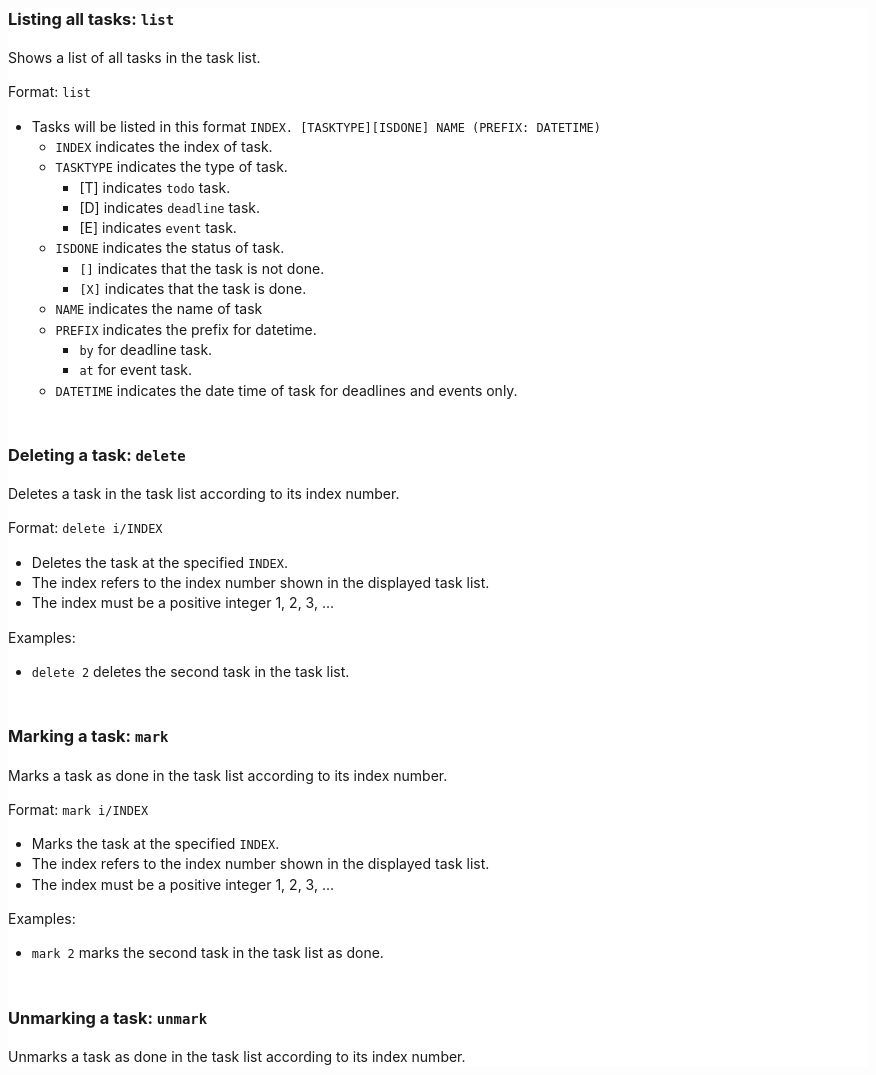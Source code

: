 ### Listing all tasks: `list`

Shows a list of all tasks in the task list.

Format:  `list`
- Tasks will be listed in this format `INDEX. [TASKTYPE][ISDONE] NAME (PREFIX: DATETIME)`
  - `INDEX` indicates the index of task.
  - `TASKTYPE` indicates the type of task.
    - [T] indicates `todo` task.
    - [D] indicates `deadline` task.
    - [E] indicates `event` task.
  - `ISDONE` indicates the status of task.
    - `[]` indicates that the task is not done.
    - `[X]` indicates that the task is done.
  - `NAME` indicates the name of task
  - `PREFIX` indicates the prefix for datetime.
    - `by` for deadline task.
    - `at` for event task.
  - `DATETIME` indicates the date time of task for deadlines and events only.
       <br>
       <br>

### Deleting a task: `delete`

Deletes a task in the task list according to its index number.

Format:  `delete i/INDEX`
- Deletes the task at the specified `INDEX`. 
- The index refers to the index number shown in the displayed task list. 
- The index must be a positive integer 1, 2, 3, ...

Examples:
- `delete 2` deletes the second task in the task list.
  <br>
  <br>

### Marking a task: `mark`

Marks a task as done in the task list according to its index number.

Format:  `mark i/INDEX`
- Marks the task at the specified `INDEX`.
- The index refers to the index number shown in the displayed task list.
- The index must be a positive integer 1, 2, 3, ...

Examples:
- `mark 2` marks the second task in the task list as done.
  <br>
  <br>

### Unmarking a task: `unmark`

Unmarks a task as done in the task list according to its index number.
